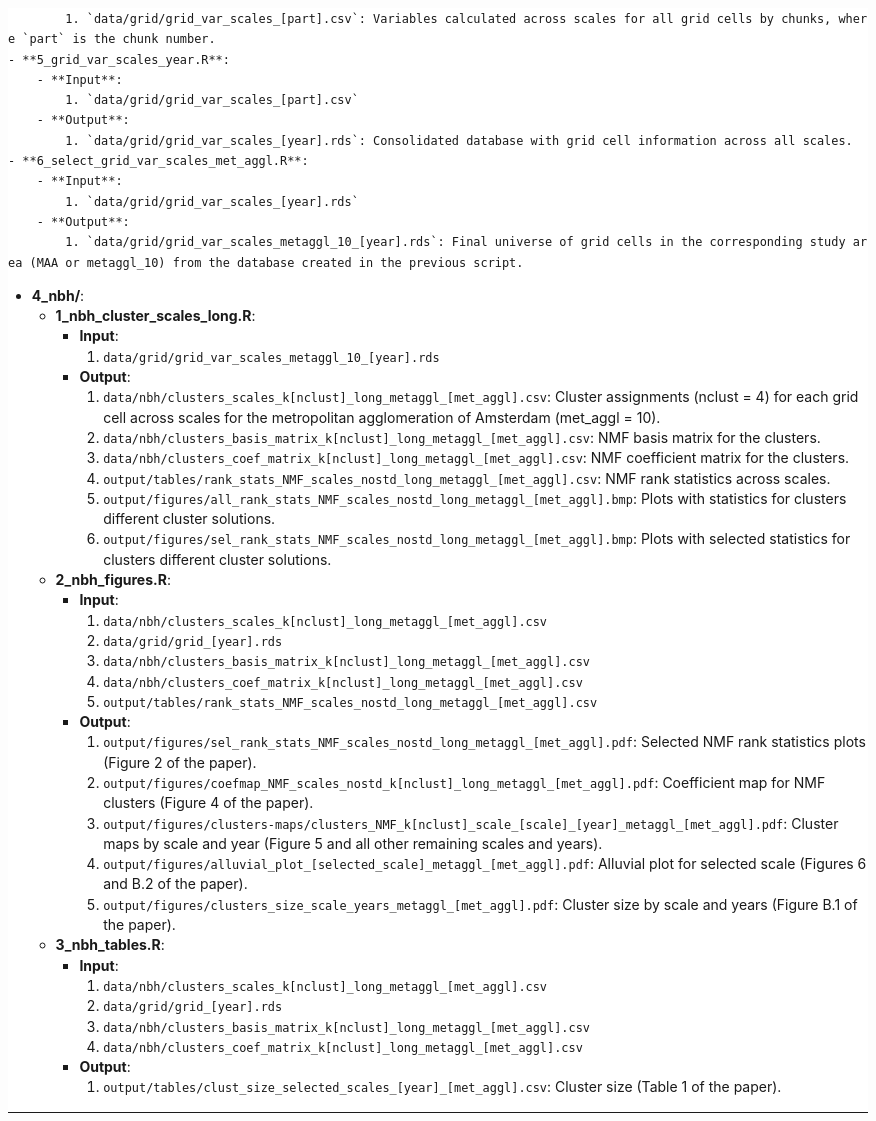             1. `data/grid/grid_var_scales_[part].csv`: Variables calculated across scales for all grid cells by chunks, where `part` is the chunk number.
    - **5_grid_var_scales_year.R**:
        - **Input**:
            1. `data/grid/grid_var_scales_[part].csv`
        - **Output**:
            1. `data/grid/grid_var_scales_[year].rds`: Consolidated database with grid cell information across all scales.
    - **6_select_grid_var_scales_met_aggl.R**:
        - **Input**:
            1. `data/grid/grid_var_scales_[year].rds`
        - **Output**:
            1. `data/grid/grid_var_scales_metaggl_10_[year].rds`: Final universe of grid cells in the corresponding study area (MAA or metaggl_10) from the database created in the previous script.
- **4_nbh/**:
    - **1_nbh_cluster_scales_long.R**: 
        - **Input**:
            1. `data/grid/grid_var_scales_metaggl_10_[year].rds`
        - **Output**:
            1. `data/nbh/clusters_scales_k[nclust]_long_metaggl_[met_aggl].csv`: Cluster assignments (nclust = 4) for each grid cell across scales for the metropolitan agglomeration of Amsterdam (met_aggl = 10).
            2. `data/nbh/clusters_basis_matrix_k[nclust]_long_metaggl_[met_aggl].csv`: NMF basis matrix for the clusters.
            3. `data/nbh/clusters_coef_matrix_k[nclust]_long_metaggl_[met_aggl].csv`: NMF coefficient matrix for the clusters.
            4. `output/tables/rank_stats_NMF_scales_nostd_long_metaggl_[met_aggl].csv`: NMF rank statistics across scales.
            5. `output/figures/all_rank_stats_NMF_scales_nostd_long_metaggl_[met_aggl].bmp`: Plots with statistics for clusters different cluster solutions.
            6. `output/figures/sel_rank_stats_NMF_scales_nostd_long_metaggl_[met_aggl].bmp`: Plots with selected statistics for clusters different cluster solutions.
    - **2_nbh_figures.R**:
        - **Input**:
            1. `data/nbh/clusters_scales_k[nclust]_long_metaggl_[met_aggl].csv`
            2. `data/grid/grid_[year].rds`
            3. `data/nbh/clusters_basis_matrix_k[nclust]_long_metaggl_[met_aggl].csv`
            4. `data/nbh/clusters_coef_matrix_k[nclust]_long_metaggl_[met_aggl].csv`
            5. `output/tables/rank_stats_NMF_scales_nostd_long_metaggl_[met_aggl].csv`
        - **Output**:
            1. `output/figures/sel_rank_stats_NMF_scales_nostd_long_metaggl_[met_aggl].pdf`: Selected NMF rank statistics plots (Figure 2 of the paper).
            2. `output/figures/coefmap_NMF_scales_nostd_k[nclust]_long_metaggl_[met_aggl].pdf`: Coefficient map for NMF clusters (Figure 4 of the paper).
            3. `output/figures/clusters-maps/clusters_NMF_k[nclust]_scale_[scale]_[year]_metaggl_[met_aggl].pdf`: Cluster maps by scale and year (Figure 5 and all other remaining scales and years).
            4. `output/figures/alluvial_plot_[selected_scale]_metaggl_[met_aggl].pdf`: Alluvial plot for selected scale (Figures 6 and B.2 of the paper).  
            5. `output/figures/clusters_size_scale_years_metaggl_[met_aggl].pdf`: Cluster size by scale and years (Figure B.1 of the paper).
    - **3_nbh_tables.R**:
        - **Input**:
            1. `data/nbh/clusters_scales_k[nclust]_long_metaggl_[met_aggl].csv`
            2. `data/grid/grid_[year].rds`
            3. `data/nbh/clusters_basis_matrix_k[nclust]_long_metaggl_[met_aggl].csv`
            4. `data/nbh/clusters_coef_matrix_k[nclust]_long_metaggl_[met_aggl].csv`
        - **Output**:
            1. `output/tables/clust_size_selected_scales_[year]_[met_aggl].csv`: Cluster size (Table 1 of the paper).
---
